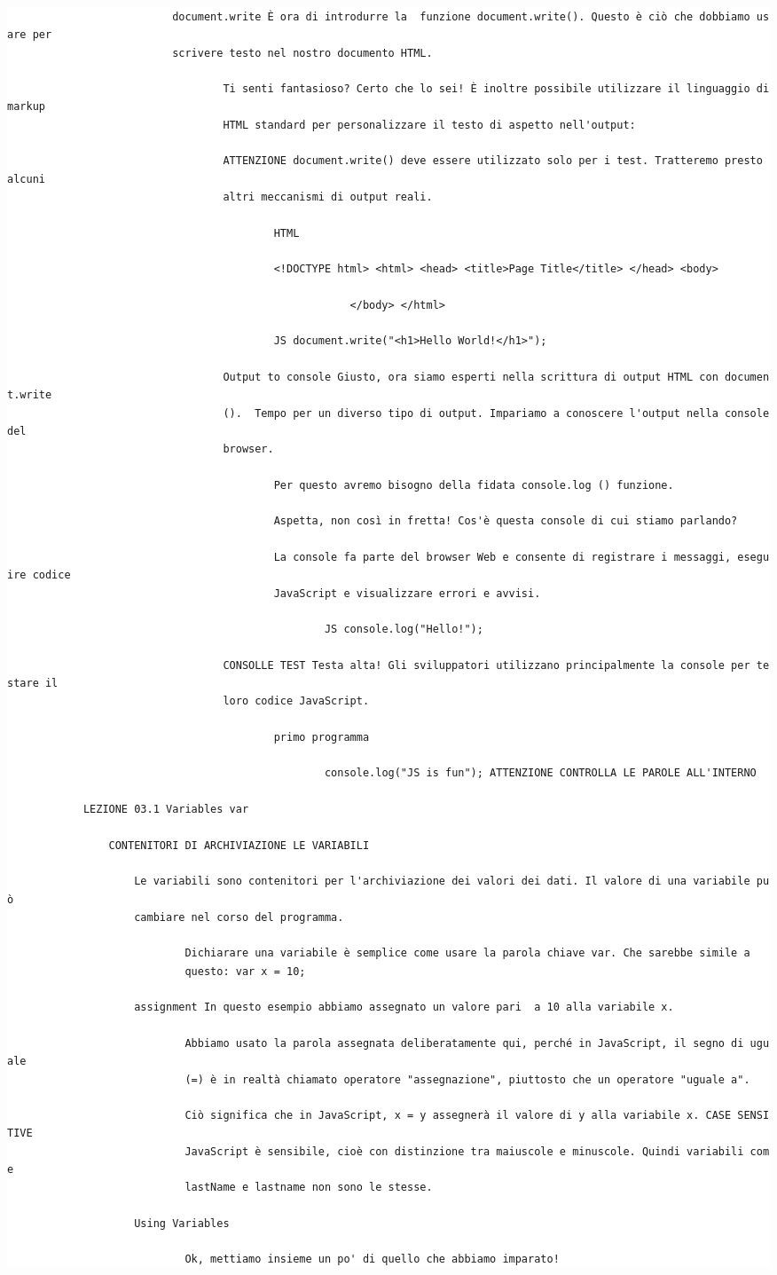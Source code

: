                               document.write È ora di introdurre la  funzione document.write(). Questo è ciò che dobbiamo usare per
                              scrivere testo nel nostro documento HTML. 
                                       
                                      Ti senti fantasioso? Certo che lo sei! È inoltre possibile utilizzare il linguaggio di markup
                                      HTML standard per personalizzare il testo di aspetto nell'output: 

                                      ATTENZIONE document.write() deve essere utilizzato solo per i test. Tratteremo presto alcuni
                                      altri meccanismi di output reali.

                                              HTML

                                              <!DOCTYPE html> <html> <head> <title>Page Title</title> </head> <body>
                                                                      
                                                          </body> </html>

                                              JS document.write("<h1>Hello World!</h1>");

                                      Output to console Giusto, ora siamo esperti nella scrittura di output HTML con document.write
                                      ().  Tempo per un diverso tipo di output. Impariamo a conoscere l'output nella console del
                                      browser. 
                                               
                                              Per questo avremo bisogno della fidata console.log () funzione.  
                                               
                                              Aspetta, non così in fretta! Cos'è questa console di cui stiamo parlando? 
                                               
                                              La console fa parte del browser Web e consente di registrare i messaggi, eseguire codice
                                              JavaScript e visualizzare errori e avvisi. 

                                                      JS console.log("Hello!");

                                      CONSOLLE TEST Testa alta! Gli sviluppatori utilizzano principalmente la console per testare il
                                      loro codice JavaScript.

                                              primo programma

                                                      console.log("JS is fun"); ATTENZIONE CONTROLLA LE PAROLE ALL'INTERNO

                LEZIONE 03.1 Variables var 

                    CONTENITORI DI ARCHIVIAZIONE LE VARIABILI
                
                        Le variabili sono contenitori per l'archiviazione dei valori dei dati. Il valore di una variabile può
                        cambiare nel corso del programma. 
                                 
                                Dichiarare una variabile è semplice come usare la parola chiave var. Che sarebbe simile a
                                questo: var x = 10;

                        assignment In questo esempio abbiamo assegnato un valore pari  a 10 alla variabile x.  
         
                                Abbiamo usato la parola assegnata deliberatamente qui, perché in JavaScript, il segno di uguale
                                (=) è in realtà chiamato operatore "assegnazione", piuttosto che un operatore "uguale a". 

                                Ciò significa che in JavaScript, x = y assegnerà il valore di y alla variabile x. CASE SENSITIVE
                                JavaScript è sensibile, cioè con distinzione tra maiuscole e minuscole. Quindi variabili come
                                lastName e lastname non sono le stesse.

                        Using Variables

                                Ok, mettiamo insieme un po' di quello che abbiamo imparato!  
                                 